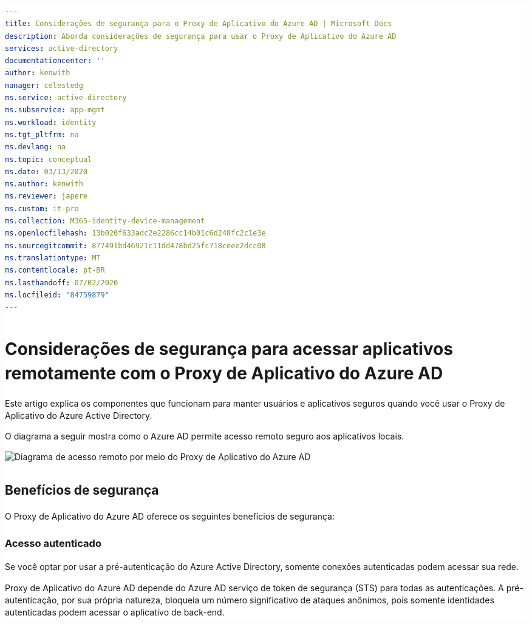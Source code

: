 ```yaml
---
title: Considerações de segurança para o Proxy de Aplicativo do Azure AD | Microsoft Docs
description: Aborda considerações de segurança para usar o Proxy de Aplicativo do Azure AD
services: active-directory
documentationcenter: ''
author: kenwith
manager: celestedg
ms.service: active-directory
ms.subservice: app-mgmt
ms.workload: identity
ms.tgt_pltfrm: na
ms.devlang: na
ms.topic: conceptual
ms.date: 03/13/2020
ms.author: kenwith
ms.reviewer: japere
ms.custom: it-pro
ms.collection: M365-identity-device-management
ms.openlocfilehash: 13b020f633adc2e2286cc14b01c6d248fc2c1e3e
ms.sourcegitcommit: 877491bd46921c11dd478bd25fc718ceee2dcc08
ms.translationtype: MT
ms.contentlocale: pt-BR
ms.lasthandoff: 07/02/2020
ms.locfileid: "84759879"
---
```

# <a name="security-considerations-for-accessing-apps-remotely-with-azure-ad-application-proxy"></a>Considerações de segurança para acessar aplicativos remotamente com o Proxy de Aplicativo do Azure AD

Este artigo explica os componentes que funcionam para manter usuários e aplicativos seguros quando você usar o Proxy de Aplicativo do Azure Active Directory.

O diagrama a seguir mostra como o Azure AD permite acesso remoto seguro aos aplicativos locais.

 ![Diagrama de acesso remoto por meio do Proxy de Aplicativo do Azure AD](./media/application-proxy-security/secure-remote-access.png)

## <a name="security-benefits"></a>Benefícios de segurança

O Proxy de Aplicativo do Azure AD oferece os seguintes benefícios de segurança:

### <a name="authenticated-access"></a>Acesso autenticado 

Se você optar por usar a pré-autenticação do Azure Active Directory, somente conexões autenticadas podem acessar sua rede.

Proxy de Aplicativo do Azure AD depende do Azure AD serviço de token de segurança (STS) para todas as autenticações.  A pré-autenticação, por sua própria natureza, bloqueia um número significativo de ataques anônimos, pois somente identidades autenticadas podem acessar o aplicativo de back-end.
